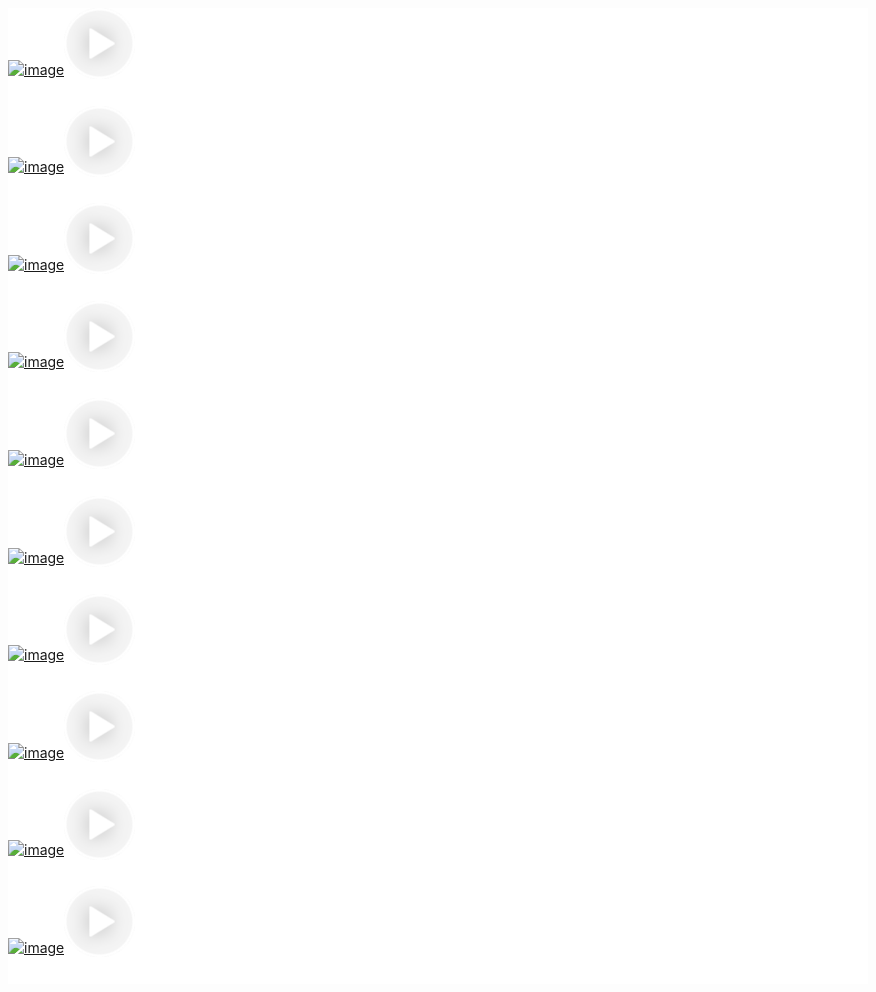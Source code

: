 <div class="stretchy-wrapper"><div><a href="https://www.youtube.com/watch?v=zGHrbeartAM" data-toggle="lightbox"><img src="https://i.ytimg.com/vi/zGHrbeartAM/mqdefault.jpg" alt="image" style="overflow: hidden; width:100%;"><img src="/play_btn.png" alt="play" class="playBtn"></a><br><br>
</div></div>
<div class="stretchy-wrapper"><div><a href="https://www.youtube.com/watch?v=KWBL9c1XhaI" data-toggle="lightbox"><img src="https://i.ytimg.com/vi/KWBL9c1XhaI/mqdefault.jpg" alt="image" style="overflow: hidden; width:100%;"><img src="/play_btn.png" alt="play" class="playBtn"></a><br><br>
</div></div>
<div class="stretchy-wrapper"><div><a href="https://www.youtube.com/watch?v=DxHJYE5tdIc" data-toggle="lightbox"><img src="https://i.ytimg.com/vi/DxHJYE5tdIc/mqdefault.jpg" alt="image" style="overflow: hidden; width:100%;"><img src="/play_btn.png" alt="play" class="playBtn"></a><br><br>
</div></div>
<div class="stretchy-wrapper"><div><a href="https://www.youtube.com/watch?v=D5DNNWi5No8" data-toggle="lightbox"><img src="https://i.ytimg.com/vi/D5DNNWi5No8/mqdefault.jpg" alt="image" style="overflow: hidden; width:100%;"><img src="/play_btn.png" alt="play" class="playBtn"></a><br><br>
</div></div>
<div class="stretchy-wrapper"><div><a href="https://www.youtube.com/watch?v=2sr7vx614XI" data-toggle="lightbox"><img src="https://i.ytimg.com/vi/2sr7vx614XI/mqdefault.jpg" alt="image" style="overflow: hidden; width:100%;"><img src="/play_btn.png" alt="play" class="playBtn"></a><br><br>
</div></div>
<div class="stretchy-wrapper"><div><a href="https://www.youtube.com/watch?v=bfXxbNJ0i14" data-toggle="lightbox"><img src="https://i.ytimg.com/vi/bfXxbNJ0i14/mqdefault.jpg" alt="image" style="overflow: hidden; width:100%;"><img src="/play_btn.png" alt="play" class="playBtn"></a><br><br>
</div></div>
<div class="stretchy-wrapper"><div><a href="https://www.youtube.com/watch?v=SPxgp_1Uv-Q" data-toggle="lightbox"><img src="https://i.ytimg.com/vi/SPxgp_1Uv-Q/mqdefault.jpg" alt="image" style="overflow: hidden; width:100%;"><img src="/play_btn.png" alt="play" class="playBtn"></a><br><br>
</div></div>
<div class="stretchy-wrapper"><div><a href="https://www.youtube.com/watch?v=vsWQ9nUN1Io" data-toggle="lightbox"><img src="https://i.ytimg.com/vi/vsWQ9nUN1Io/mqdefault.jpg" alt="image" style="overflow: hidden; width:100%;"><img src="/play_btn.png" alt="play" class="playBtn"></a><br><br>
</div></div>
<div class="stretchy-wrapper"><div><a href="https://www.youtube.com/watch?v=KVYU8BpKf88" data-toggle="lightbox"><img src="https://i.ytimg.com/vi/KVYU8BpKf88/mqdefault.jpg" alt="image" style="overflow: hidden; width:100%;"><img src="/play_btn.png" alt="play" class="playBtn"></a><br><br>
</div></div>
<div class="stretchy-wrapper"><div><a href="https://www.youtube.com/watch?v=B8WG7LA9aS0" data-toggle="lightbox"><img src="https://i.ytimg.com/vi/B8WG7LA9aS0/mqdefault.jpg" alt="image" style="overflow: hidden; width:100%;"><img src="/play_btn.png" alt="play" class="playBtn"></a><br><br>
</div></div>